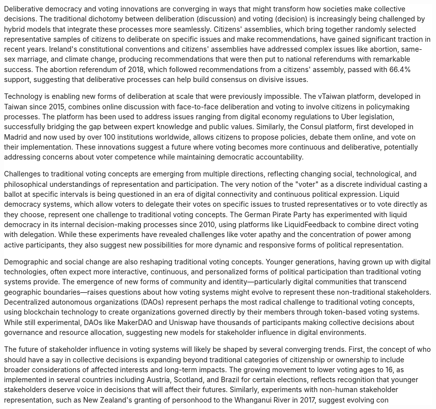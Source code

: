 Deliberative democracy and voting innovations are converging in ways that might transform how societies make collective decisions. The traditional dichotomy between deliberation (discussion) and voting (decision) is increasingly being challenged by hybrid models that integrate these processes more seamlessly. Citizens' assemblies, which bring together randomly selected representative samples of citizens to deliberate on specific issues and make recommendations, have gained significant traction in recent years. Ireland's constitutional conventions and citizens' assemblies have addressed complex issues like abortion, same-sex marriage, and climate change, producing recommendations that were then put to national referendums with remarkable success. The abortion referendum of 2018, which followed recommendations from a citizens' assembly, passed with 66.4% support, suggesting that deliberative processes can help build consensus on divisive issues.

Technology is enabling new forms of deliberation at scale that were previously impossible. The vTaiwan platform, developed in Taiwan since 2015, combines online discussion with face-to-face deliberation and voting to involve citizens in policymaking processes. The platform has been used to address issues ranging from digital economy regulations to Uber legislation, successfully bridging the gap between expert knowledge and public values. Similarly, the Consul platform, first developed in Madrid and now used by over 100 institutions worldwide, allows citizens to propose policies, debate them online, and vote on their implementation. These innovations suggest a future where voting becomes more continuous and deliberative, potentially addressing concerns about voter competence while maintaining democratic accountability.

Challenges to traditional voting concepts are emerging from multiple directions, reflecting changing social, technological, and philosophical understandings of representation and participation. The very notion of the "voter" as a discrete individual casting a ballot at specific intervals is being questioned in an era of digital connectivity and continuous political expression. Liquid democracy systems, which allow voters to delegate their votes on specific issues to trusted representatives or to vote directly as they choose, represent one challenge to traditional voting concepts. The German Pirate Party has experimented with liquid democracy in its internal decision-making processes since 2010, using platforms like LiquidFeedback to combine direct voting with delegation. While these experiments have revealed challenges like voter apathy and the concentration of power among active participants, they also suggest new possibilities for more dynamic and responsive forms of political representation.

Demographic and social change are also reshaping traditional voting concepts. Younger generations, having grown up with digital technologies, often expect more interactive, continuous, and personalized forms of political participation than traditional voting systems provide. The emergence of new forms of community and identity—particularly digital communities that transcend geographic boundaries—raises questions about how voting systems might evolve to represent these non-traditional stakeholders. Decentralized autonomous organizations (DAOs) represent perhaps the most radical challenge to traditional voting concepts, using blockchain technology to create organizations governed directly by their members through token-based voting systems. While still experimental, DAOs like MakerDAO and Uniswap have thousands of participants making collective decisions about governance and resource allocation, suggesting new models for stakeholder influence in digital environments.

The future of stakeholder influence in voting systems will likely be shaped by several converging trends. First, the concept of who should have a say in collective decisions is expanding beyond traditional categories of citizenship or ownership to include broader considerations of affected interests and long-term impacts. The growing movement to lower voting ages to 16, as implemented in several countries including Austria, Scotland, and Brazil for certain elections, reflects recognition that younger stakeholders deserve voice in decisions that will affect their futures. Similarly, experiments with non-human stakeholder representation, such as New Zealand's granting of personhood to the Whanganui River in 2017, suggest evolving con